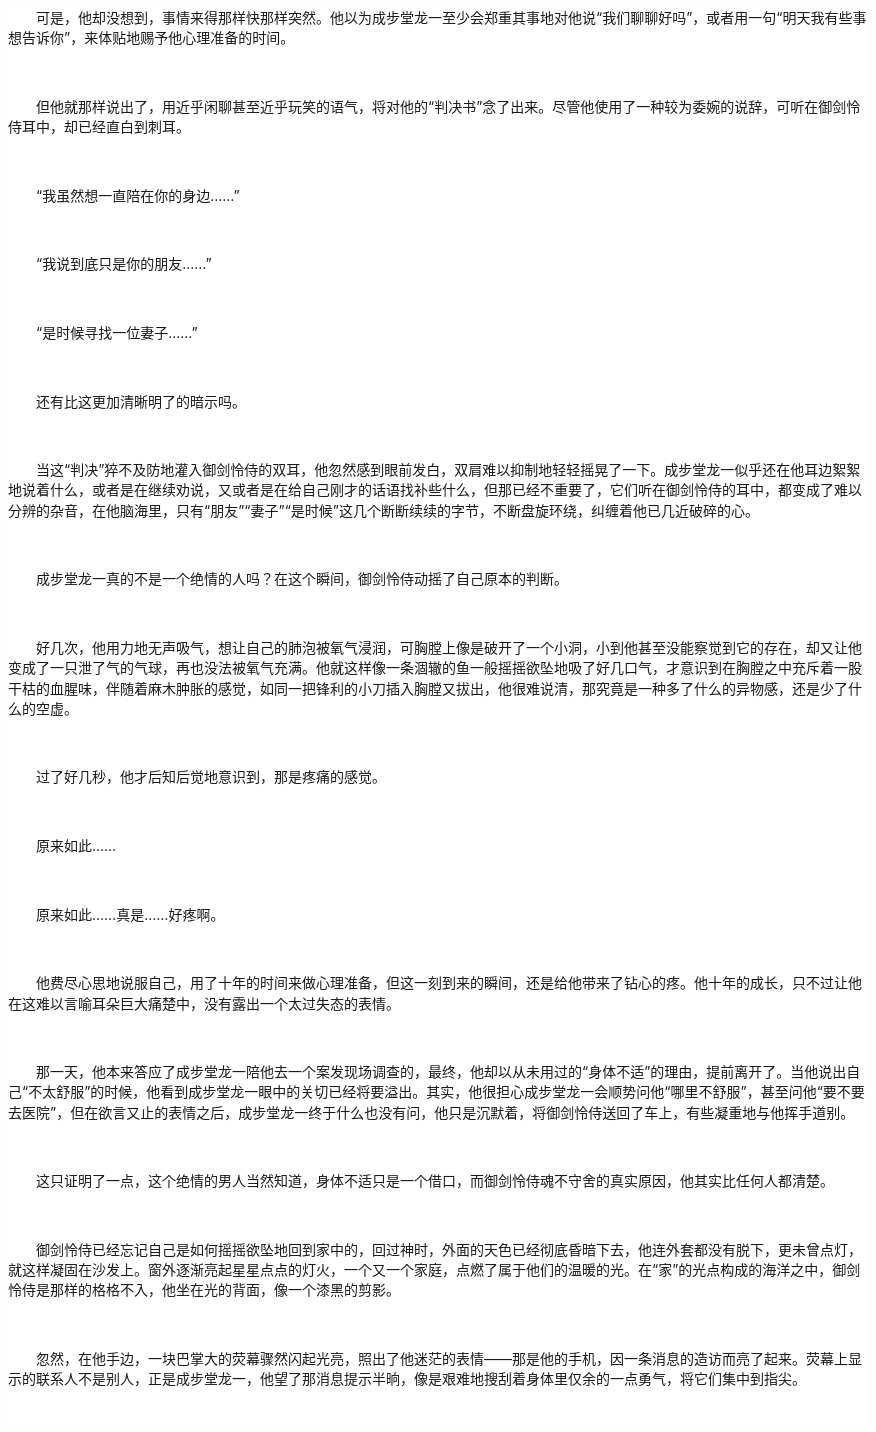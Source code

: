 
　　可是，他却没想到，事情来得那样快那样突然。他以为成步堂龙一至少会郑重其事地对他说“我们聊聊好吗”，或者用一句“明天我有些事想告诉你”，来体贴地赐予他心理准备的时间。

 

　　但他就那样说出了，用近乎闲聊甚至近乎玩笑的语气，将对他的“判决书”念了出来。尽管他使用了一种较为委婉的说辞，可听在御剑怜侍耳中，却已经直白到刺耳。

 

　　“我虽然想一直陪在你的身边……”

 

　　“我说到底只是你的朋友……”

 

　　“是时候寻找一位妻子……”

 

　　还有比这更加清晰明了的暗示吗。

 

　　当这“判决”猝不及防地灌入御剑怜侍的双耳，他忽然感到眼前发白，双肩难以抑制地轻轻摇晃了一下。成步堂龙一似乎还在他耳边絮絮地说着什么，或者是在继续劝说，又或者是在给自己刚才的话语找补些什么，但那已经不重要了，它们听在御剑怜侍的耳中，都变成了难以分辨的杂音，在他脑海里，只有“朋友”“妻子”“是时候”这几个断断续续的字节，不断盘旋环绕，纠缠着他已几近破碎的心。

 

　　成步堂龙一真的不是一个绝情的人吗？在这个瞬间，御剑怜侍动摇了自己原本的判断。

 

　　好几次，他用力地无声吸气，想让自己的肺泡被氧气浸润，可胸膛上像是破开了一个小洞，小到他甚至没能察觉到它的存在，却又让他变成了一只泄了气的气球，再也没法被氧气充满。他就这样像一条涸辙的鱼一般摇摇欲坠地吸了好几口气，才意识到在胸膛之中充斥着一股干枯的血腥味，伴随着麻木肿胀的感觉，如同一把锋利的小刀插入胸膛又拔出，他很难说清，那究竟是一种多了什么的异物感，还是少了什么的空虚。

 

　　过了好几秒，他才后知后觉地意识到，那是疼痛的感觉。

 

　　原来如此……

 

　　原来如此……真是……好疼啊。

 

　　他费尽心思地说服自己，用了十年的时间来做心理准备，但这一刻到来的瞬间，还是给他带来了钻心的疼。他十年的成长，只不过让他在这难以言喻耳朵巨大痛楚中，没有露出一个太过失态的表情。

 

　　那一天，他本来答应了成步堂龙一陪他去一个案发现场调查的，最终，他却以从未用过的“身体不适”的理由，提前离开了。当他说出自己“不太舒服”的时候，他看到成步堂龙一眼中的关切已经将要溢出。其实，他很担心成步堂龙一会顺势问他“哪里不舒服”，甚至问他“要不要去医院”，但在欲言又止的表情之后，成步堂龙一终于什么也没有问，他只是沉默着，将御剑怜侍送回了车上，有些凝重地与他挥手道别。

 

　　这只证明了一点，这个绝情的男人当然知道，身体不适只是一个借口，而御剑怜侍魂不守舍的真实原因，他其实比任何人都清楚。

 

　　御剑怜侍已经忘记自己是如何摇摇欲坠地回到家中的，回过神时，外面的天色已经彻底昏暗下去，他连外套都没有脱下，更未曾点灯，就这样凝固在沙发上。窗外逐渐亮起星星点点的灯火，一个又一个家庭，点燃了属于他们的温暖的光。在“家”的光点构成的海洋之中，御剑怜侍是那样的格格不入，他坐在光的背面，像一个漆黑的剪影。

 

　　忽然，在他手边，一块巴掌大的荧幕骤然闪起光亮，照出了他迷茫的表情——那是他的手机，因一条消息的造访而亮了起来。荧幕上显示的联系人不是别人，正是成步堂龙一，他望了那消息提示半晌，像是艰难地搜刮着身体里仅余的一点勇气，将它们集中到指尖。

 
